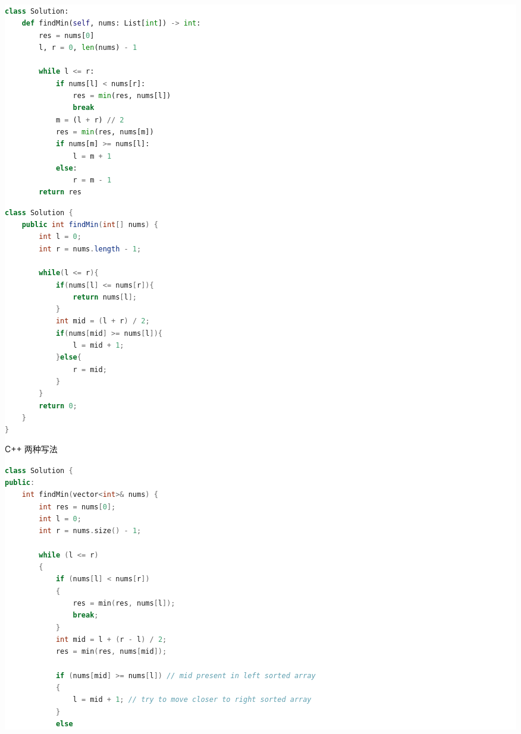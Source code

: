 ```python
class Solution:
    def findMin(self, nums: List[int]) -> int:
        res = nums[0]
        l, r = 0, len(nums) - 1

        while l <= r:
            if nums[l] < nums[r]:
                res = min(res, nums[l])
                break
            m = (l + r) // 2
            res = min(res, nums[m])
            if nums[m] >= nums[l]:
                l = m + 1
            else:
                r = m - 1
        return res
```

```JAVA
class Solution {
    public int findMin(int[] nums) {
        int l = 0;
        int r = nums.length - 1;

        while(l <= r){
            if(nums[l] <= nums[r]){
                return nums[l];
            }
            int mid = (l + r) / 2;
            if(nums[mid] >= nums[l]){
                l = mid + 1;
            }else{
                r = mid;
            }
        }
        return 0;
    }
}
```

C++ 两种写法

```c++
class Solution {
public:
    int findMin(vector<int>& nums) {
        int res = nums[0];
        int l = 0;
        int r = nums.size() - 1;

        while (l <= r)
        {
            if (nums[l] < nums[r])
            {
                res = min(res, nums[l]);
                break;
            }
            int mid = l + (r - l) / 2;
            res = min(res, nums[mid]);

            if (nums[mid] >= nums[l]) // mid present in left sorted array
            {
                l = mid + 1; // try to move closer to right sorted array
            }
            else
```